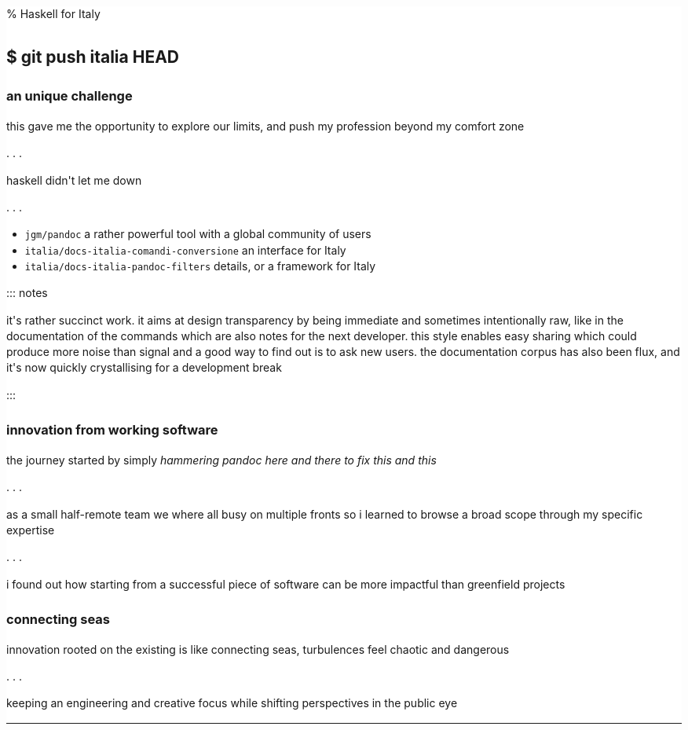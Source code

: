 % Haskell for Italy
## $ git push italia HEAD

### an unique challenge

this gave me the opportunity to explore our limits, and push my profession beyond my comfort zone

. . .

haskell didn't let me down

. . .

- `jgm/pandoc` a rather powerful tool with a global community of users
- `italia/docs-italia-comandi-conversione` an interface for Italy
- `italia/docs-italia-pandoc-filters` details, or a framework for Italy

::: notes

it's rather succinct work. it aims at design transparency by being immediate and sometimes intentionally raw, like in the documentation of the commands which are also notes for the next developer. this style enables easy sharing which could produce more noise than signal and a good way to find out is to ask new users. the documentation corpus has also been flux, and it's now quickly crystallising for a development break

:::

### innovation from working software

the journey started by simply _hammering pandoc here and there to fix this and this_

. . .

as a small half-remote team we where all busy on multiple fronts so i learned to browse a broad scope through my specific expertise

. . .

i found out how starting from a successful piece of software can be more impactful than greenfield projects

### connecting seas

innovation rooted on the existing is like connecting seas, turbulences feel chaotic and dangerous

. . .

keeping an engineering and creative focus while shifting perspectives in the public eye

----
